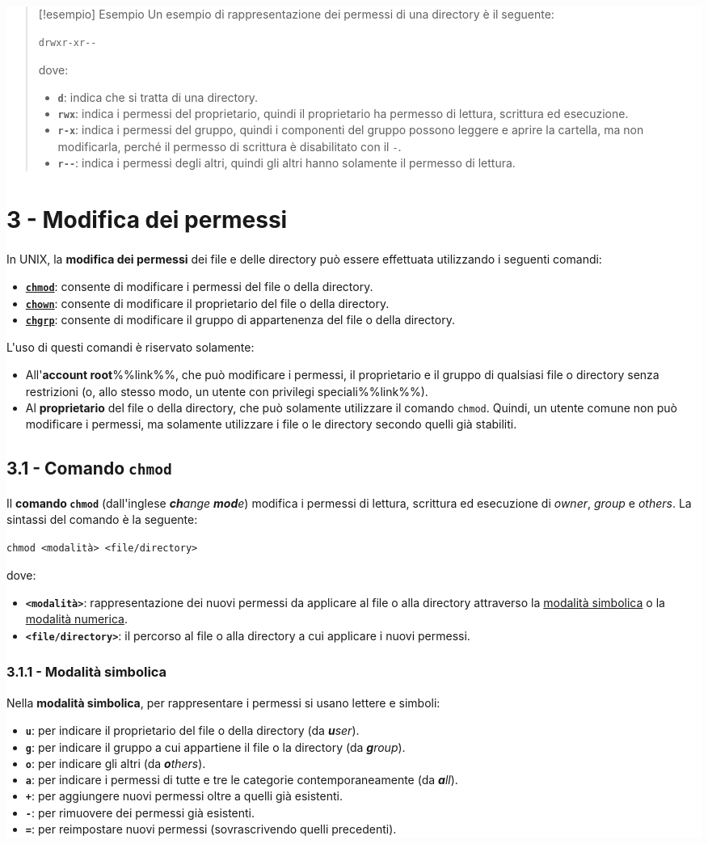> [!esempio] Esempio
> Un esempio di rappresentazione dei permessi di una directory è il seguente:
> ```
> drwxr-xr--
> ```
> dove:
> - **`d`**: indica che si tratta di una directory.
> - **`rwx`**: indica i permessi del proprietario, quindi il proprietario ha permesso di lettura, scrittura ed esecuzione.
> - **`r-x`**: indica i permessi del gruppo, quindi i componenti del gruppo possono leggere e aprire la cartella, ma non modificarla, perché il permesso di scrittura è disabilitato con il `-`.
> - **`r--`**: indica i permessi degli altri, quindi gli altri hanno solamente il permesso di lettura.

# 3 - Modifica dei permessi

In UNIX, la **modifica dei permessi** dei file e delle directory può essere effettuata utilizzando i seguenti comandi:
- [**`chmod`**](Permessi%20in%20UNIX.md#3.1%20-%20Comando%20`chmod`): consente di modificare i permessi del file o della directory.
- [**`chown`**](Permessi%20in%20UNIX.md#3.2%20-%20Comando%20`chown`): consente di modificare il proprietario del file o della directory.
- [**`chgrp`**](Permessi%20in%20UNIX.md#3.3%20-%20Comando%20`chgrp`): consente di modificare il gruppo di appartenenza del file o della directory.

L'uso di questi comandi è riservato solamente:
- All'**account root**%%link%%, che può modificare i permessi, il proprietario e il gruppo di qualsiasi file o directory senza restrizioni (o, allo stesso modo, un utente con privilegi speciali%%link%%).
- Al **proprietario** del file o della directory, che può solamente utilizzare il comando `chmod`.
Quindi, un utente comune non può modificare i permessi, ma solamente utilizzare i file o le directory secondo quelli già stabiliti.

## 3.1 - Comando `chmod`

Il **comando `chmod`** (dall'inglese _**ch**ange **mod**e_) modifica i permessi di lettura, scrittura ed esecuzione di _owner_, _group_ e _others_. La sintassi del comando è la seguente:
```shell
chmod <modalità> <file/directory>
```
dove:
- **`<modalità>`**: rappresentazione dei nuovi permessi da applicare al file o alla directory attraverso la [modalità simbolica](Permessi%20in%20UNIX.md#3.1.1%20-%20Modalità%20simbolica) o la [modalità numerica](Permessi%20in%20UNIX.md#3.1.2%20-%20Modalità%20numerica).
- **`<file/directory>`**: il percorso al file o alla directory a cui applicare i nuovi permessi.

### 3.1.1 - Modalità simbolica

Nella **modalità simbolica**, per rappresentare i permessi si usano lettere e simboli:
- **`u`**: per indicare il proprietario del file o della directory (da _**u**ser_).
- **`g`**: per indicare il gruppo a cui appartiene il file o la directory (da _**g**roup_).
- **`o`**: per indicare gli altri (da _**o**thers_).
- **`a`**: per indicare i permessi di tutte e tre le categorie contemporaneamente (da _**a**ll_).
- **`+`**: per aggiungere nuovi permessi oltre a quelli già esistenti.
- **`-`**: per rimuovere dei permessi già esistenti.
- **`=`**: per reimpostare nuovi permessi (sovrascrivendo quelli precedenti).
